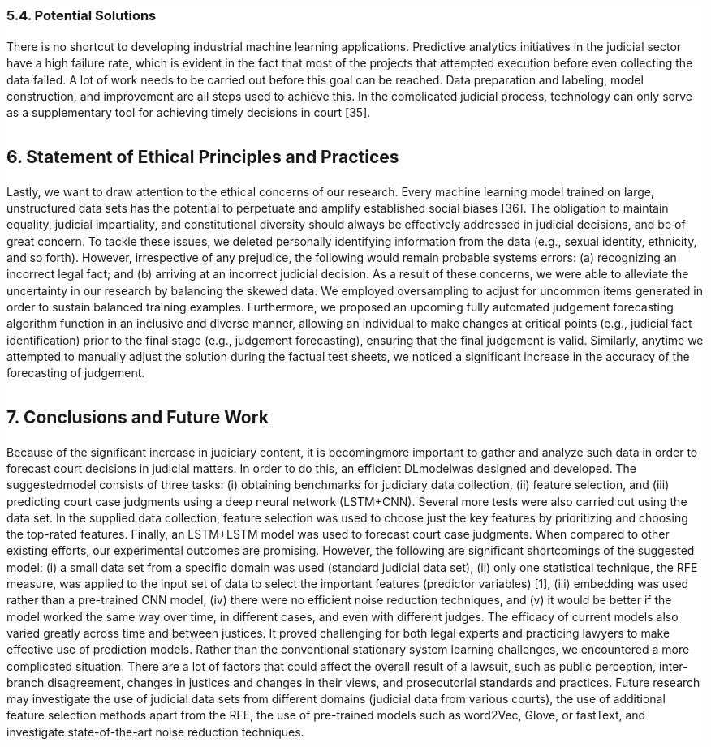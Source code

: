 ### 5.4. Potential Solutions
There is no shortcut to developing industrial machine learning applications. Predictive
analytics initiatives in the judicial sector have a high failure rate, which is evident in the
fact that most of the projects that attempted execution before even collecting the data failed.
A lot of work needs to be carried out before this goal can be reached. Data preparation
and labeling, model construction, and improvement are all steps used to achieve this. In
the complicated judicial process, technology can only serve as a supplementary tool for
achieving timely decisions in court [35].

## 6. Statement of Ethical Principles and Practices
Lastly, we want to draw attention to the ethical concerns of our research. Every machine
learning model trained on large, unstructured data sets has the potential to perpetuate
and amplify established social biases [36]. The obligation to maintain equality, judicial
impartiality, and constitutional diversity should always be effectively addressed in judicial
decisions, and be of great concern. To tackle these issues, we deleted personally identifying
information from the data (e.g., sexual identity, ethnicity, and so forth). However, irrespective
of any prejudice, the following would remain probable systems errors: (a) recognizing
an incorrect legal fact; and (b) arriving at an incorrect judicial decision. As a result of
these concerns, we were able to alleviate the uncertainty in our research by balancing the
skewed data. We employed oversampling to adjust for uncommon items generated in
order to sustain balanced training examples. Furthermore, we proposed an upcoming fully
automated judgement forecasting algorithm function in an inclusive and diverse manner,
allowing an individual to make changes at critical points (e.g., judicial fact identification)
prior to the final stage (e.g., judgement forecasting), ensuring that the final judgement is
valid. Similarly, anytime we attempted to manually adjust the solution during the factual
test sheets, we noticed a significant increase in the accuracy of the forecasting of judgement.

## 7. Conclusions and Future Work
Because of the significant increase in judiciary content, it is becomingmore important to
gather and analyze such data in order to forecast court decisions in judicial matters. In order
to do this, an efficient DLmodelwas designed and developed. The suggestedmodel consists
of three tasks: (i) obtaining benchmarks for judiciary data collection, (ii) feature selection,
and (iii) predicting court case judgments using a deep neural network (LSTM+CNN). Several
more tests were also carried out using the data set. In the supplied data collection, feature
selection was used to choose just the key features by prioritizing and choosing the top-rated
features. Finally, an LSTM+LSTM model was used to forecast court case judgments. When
compared to other existing efforts, our experimental outcomes are promising. However, the
following are significant shortcomings of the suggested model: (i) a small data set from a
specific domain was used (standard judicial data set), (ii) only one statistical technique, the
RFE measure, was applied to the input set of data to select the important features (predictor
variables) [1], (iii) embedding was used rather than a pre-trained CNN model, (iv) there
were no efficient noise reduction techniques, and (v) it would be better if the model worked
the same way over time, in different cases, and even with different judges. The efficacy of
current models also varied greatly across time and between justices. It proved challenging
for both legal experts and practicing lawyers to make effective use of prediction models.
Rather than the conventional stationary system learning challenges, we encountered a
more complicated situation. There are a lot of factors that could affect the overall result of
a lawsuit, such as public perception, inter-branch disagreement, changes in justices and
changes in their views, and prosecutorial standards and practices.
Future research may investigate the use of judicial data sets from different domains
(judicial data from various courts), the use of additional feature selection methods apart
from the RFE, the use of pre-trained models such as word2Vec, Glove, or fastText, and
investigate state-of-the-art noise reduction techniques.
